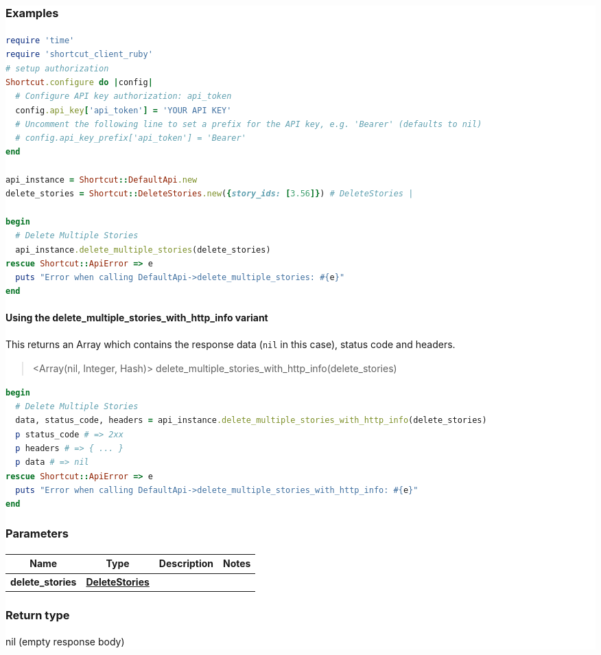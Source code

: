 ### Examples

```ruby
require 'time'
require 'shortcut_client_ruby'
# setup authorization
Shortcut.configure do |config|
  # Configure API key authorization: api_token
  config.api_key['api_token'] = 'YOUR API KEY'
  # Uncomment the following line to set a prefix for the API key, e.g. 'Bearer' (defaults to nil)
  # config.api_key_prefix['api_token'] = 'Bearer'
end

api_instance = Shortcut::DefaultApi.new
delete_stories = Shortcut::DeleteStories.new({story_ids: [3.56]}) # DeleteStories | 

begin
  # Delete Multiple Stories
  api_instance.delete_multiple_stories(delete_stories)
rescue Shortcut::ApiError => e
  puts "Error when calling DefaultApi->delete_multiple_stories: #{e}"
end
```

#### Using the delete_multiple_stories_with_http_info variant

This returns an Array which contains the response data (`nil` in this case), status code and headers.

> <Array(nil, Integer, Hash)> delete_multiple_stories_with_http_info(delete_stories)

```ruby
begin
  # Delete Multiple Stories
  data, status_code, headers = api_instance.delete_multiple_stories_with_http_info(delete_stories)
  p status_code # => 2xx
  p headers # => { ... }
  p data # => nil
rescue Shortcut::ApiError => e
  puts "Error when calling DefaultApi->delete_multiple_stories_with_http_info: #{e}"
end
```

### Parameters

| Name | Type | Description | Notes |
| ---- | ---- | ----------- | ----- |
| **delete_stories** | [**DeleteStories**](DeleteStories.md) |  |  |

### Return type

nil (empty response body)
